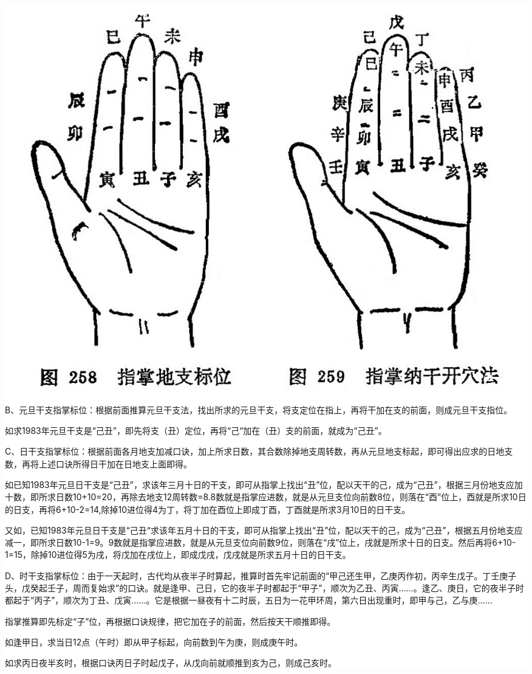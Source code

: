 ![](./img/图258、259.jpg)

B、元旦干支指掌标位：根据前面推算元旦干支法，找出所求的元旦干支，将支定位在指上，再将干加在支的前面，则成元旦干支指位。

如求1983年元旦干支是“己丑”，即先将支（丑）定位，再将“己“加在（丑）支的前面，就成为“己丑”。

C、日干支指掌标位：根据前面各月地支加减口诀，加上所求日数，其合数除掉地支周转数，再从元旦地支标起，即可得出应求的日地支数，再将上述口诀所得日干加在日地支上面即得。

如已知1983年元旦日干支是“己丑”，求该年三月十日的干支，即可从指掌上找出“丑”位，配以天干的己，成为“己丑”，根据三月份地支应加十数，即所求日数10+10=20，再除去地支12周转数=8.8数就是指掌应进数，就是从元旦支位向前数8位，则落在“酉”位上，酉就是所求10日的日支，再将6+10-2=14,除掉10进位得4为丁，将丁加在酉位上即成丁酉，丁酉就是所求3月10日的日干支。

又如，已知1983年元旦日干支是“己丑“求该年五月十日的干支，即可从指掌上找出“丑”位，配以天干的己，成为“己丑”，根据五月份地支应减一，即所求日数10-1=9。9数就是指掌应进数，就是从元旦支位向前数9位，则落在“戌”位上，戌就是所求十日的日支。然后再将6+10-1=15，除掉10进位得5为戌，将戊加在戌位上，即成戊戌，戊戌就是所求五月十日的日干支。

D、时干支指掌标位：由于一天起时，古代均从夜半子时算起，推算时首先牢记前面的“甲己还生甲，乙庚丙作初，丙辛生戊子。丁壬庚子头，戊癸起壬子，周而复始求”的口诀。就是逢甲、己日，它的夜半子时都起于“甲子”，顺次为乙丑、丙寅……。逢乙、庚日，它的夜半子时都起于“丙子”，顺次为丁丑、戊寅……。它是根据一昼夜有十二时辰，五日为一花甲环周，第六日出现重时，即甲与己，乙与庚……

指掌推算即先标定“子”位，再根据口诀规律，把它加在子的前面，然后按天干顺推即得。

如逢甲日，求当日12点（午时）即从甲子标起，向前数到午为庚，则成庚午时。

如求丙日夜半亥时，根据口诀丙日子时起戊子，从戊向前就顺推到亥为己，则成己亥时。
